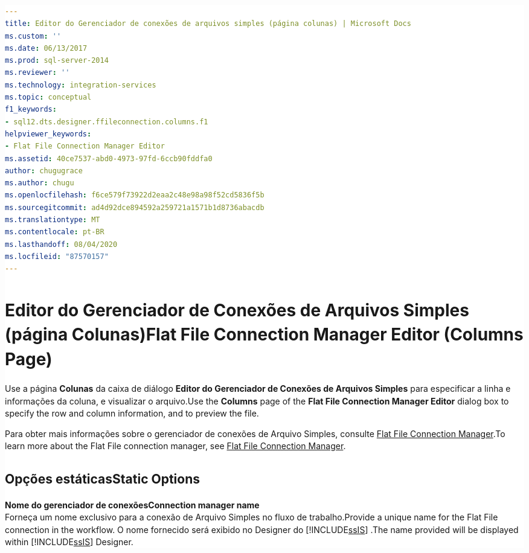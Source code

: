 ```yaml
---
title: Editor do Gerenciador de conexões de arquivos simples (página colunas) | Microsoft Docs
ms.custom: ''
ms.date: 06/13/2017
ms.prod: sql-server-2014
ms.reviewer: ''
ms.technology: integration-services
ms.topic: conceptual
f1_keywords:
- sql12.dts.designer.ffileconnection.columns.f1
helpviewer_keywords:
- Flat File Connection Manager Editor
ms.assetid: 40ce7537-abd0-4973-97fd-6ccb90fddfa0
author: chugugrace
ms.author: chugu
ms.openlocfilehash: f6ce579f73922d2eaa2c48e98a98f52cd5836f5b
ms.sourcegitcommit: ad4d92dce894592a259721a1571b1d8736abacdb
ms.translationtype: MT
ms.contentlocale: pt-BR
ms.lasthandoff: 08/04/2020
ms.locfileid: "87570157"
---
```

# <a name="flat-file-connection-manager-editor-columns-page"></a><span data-ttu-id="2ab4e-102">Editor do Gerenciador de Conexões de Arquivos Simples (página Colunas)</span><span class="sxs-lookup"><span data-stu-id="2ab4e-102">Flat File Connection Manager Editor (Columns Page)</span></span>
  <span data-ttu-id="2ab4e-103">Use a página **Colunas** da caixa de diálogo **Editor do Gerenciador de Conexões de Arquivos Simples** para especificar a linha e informações da coluna, e visualizar o arquivo.</span><span class="sxs-lookup"><span data-stu-id="2ab4e-103">Use the **Columns** page of the **Flat File Connection Manager Editor** dialog box to specify the row and column information, and to preview the file.</span></span>  
  
 <span data-ttu-id="2ab4e-104">Para obter mais informações sobre o gerenciador de conexões de Arquivo Simples, consulte [Flat File Connection Manager](connection-manager/file-connection-manager.md).</span><span class="sxs-lookup"><span data-stu-id="2ab4e-104">To learn more about the Flat File connection manager, see [Flat File Connection Manager](connection-manager/file-connection-manager.md).</span></span>  
  
## <a name="static-options"></a><span data-ttu-id="2ab4e-105">Opções estáticas</span><span class="sxs-lookup"><span data-stu-id="2ab4e-105">Static Options</span></span>  
 <span data-ttu-id="2ab4e-106">**Nome do gerenciador de conexões**</span><span class="sxs-lookup"><span data-stu-id="2ab4e-106">**Connection manager name**</span></span>  
 <span data-ttu-id="2ab4e-107">Forneça um nome exclusivo para a conexão de Arquivo Simples no fluxo de trabalho.</span><span class="sxs-lookup"><span data-stu-id="2ab4e-107">Provide a unique name for the Flat File connection in the workflow.</span></span> <span data-ttu-id="2ab4e-108">O nome fornecido será exibido no Designer do [!INCLUDE[ssIS](../includes/ssis-md.md)] .</span><span class="sxs-lookup"><span data-stu-id="2ab4e-108">The name provided will be displayed within [!INCLUDE[ssIS](../includes/ssis-md.md)] Designer.</span></span>  
  